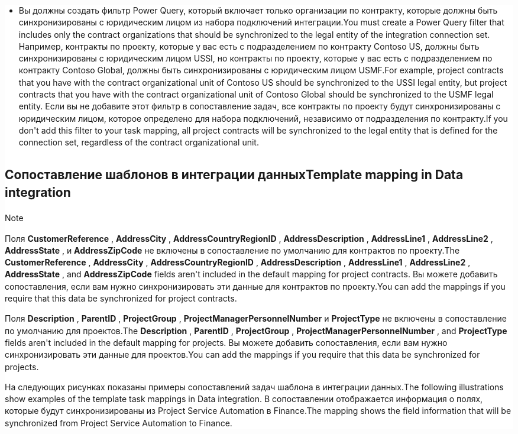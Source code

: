- <span data-ttu-id="b4e7b-194">Вы должны создать фильтр Power Query, который включает только организации по контракту, которые должны быть синхронизированы с юридическим лицом из набора подключений интеграции.</span><span class="sxs-lookup"><span data-stu-id="b4e7b-194">You must create a Power Query filter that includes only the contract organizations that should be synchronized to the legal entity of the integration connection set.</span></span> <span data-ttu-id="b4e7b-195">Например, контракты по проекту, которые у вас есть с подразделением по контракту Contoso US, должны быть синхронизированы с юридическим лицом USSI, но контракты по проекту, которые у вас есть с подразделением по контракту Contoso Global, должны быть синхронизированы с юридическим лицом USMF.</span><span class="sxs-lookup"><span data-stu-id="b4e7b-195">For example, project contracts that you have with the contract organizational unit of Contoso US should be synchronized to the USSI legal entity, but project contracts that you have with the contract organizational unit of Contoso Global should be synchronized to the USMF legal entity.</span></span> <span data-ttu-id="b4e7b-196">Если вы не добавите этот фильтр в сопоставление задач, все контракты по проекту будут синхронизированы с юридическим лицом, которое определено для набора подключений, независимо от подразделения по контракту.</span><span class="sxs-lookup"><span data-stu-id="b4e7b-196">If you don't add this filter to your task mapping, all project contracts will be synchronized to the legal entity that is defined for the connection set, regardless of the contract organizational unit.</span></span>

## <a name="template-mapping-in-data-integration"></a><span data-ttu-id="b4e7b-197">Сопоставление шаблонов в интеграции данных</span><span class="sxs-lookup"><span data-stu-id="b4e7b-197">Template mapping in Data integration</span></span>

> [!NOTE] 
> <span data-ttu-id="b4e7b-198">Поля **CustomerReference** , **AddressCity** , **AddressCountryRegionID** , **AddressDescription** , **AddressLine1** , **AddressLine2** , **AddressState** , и **AddressZipCode** не включены в сопоставление по умолчанию для контрактов по проекту.</span><span class="sxs-lookup"><span data-stu-id="b4e7b-198">The **CustomerReference** , **AddressCity** , **AddressCountryRegionID** , **AddressDescription** , **AddressLine1** , **AddressLine2** , **AddressState** , and **AddressZipCode** fields aren't included in the default mapping for project contracts.</span></span> <span data-ttu-id="b4e7b-199">Вы можете добавить сопоставления, если вам нужно синхронизировать эти данные для контрактов по проекту.</span><span class="sxs-lookup"><span data-stu-id="b4e7b-199">You can add the mappings if you require that this data be synchronized for project contracts.</span></span>
>
> <span data-ttu-id="b4e7b-200">Поля **Description** , **ParentID** , **ProjectGroup** , **ProjectManagerPersonnelNumber** и **ProjectType** не включены в сопоставление по умолчанию для проектов.</span><span class="sxs-lookup"><span data-stu-id="b4e7b-200">The **Description** , **ParentID** , **ProjectGroup** , **ProjectManagerPersonnelNumber** , and **ProjectType** fields aren't included in the default mapping for projects.</span></span> <span data-ttu-id="b4e7b-201">Вы можете добавить сопоставления, если вам нужно синхронизировать эти данные для проектов.</span><span class="sxs-lookup"><span data-stu-id="b4e7b-201">You can add the mappings if you require that this data be synchronized for projects.</span></span>

<span data-ttu-id="b4e7b-202">На следующих рисунках показаны примеры сопоставлений задач шаблона в интеграции данных.</span><span class="sxs-lookup"><span data-stu-id="b4e7b-202">The following illustrations show examples of the template task mappings in Data integration.</span></span> <span data-ttu-id="b4e7b-203">В сопоставлении отображается информация о полях, которые будут синхронизированы из Project Service Automation в Finance.</span><span class="sxs-lookup"><span data-stu-id="b4e7b-203">The mapping shows the field information that will be synchronized from Project Service Automation to Finance.</span></span>

